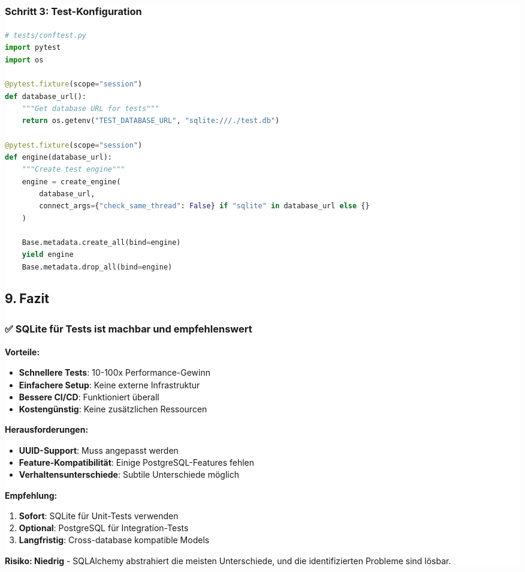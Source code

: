 ### **Schritt 3: Test-Konfiguration**
```python
# tests/conftest.py
import pytest
import os

@pytest.fixture(scope="session")
def database_url():
    """Get database URL for tests"""
    return os.getenv("TEST_DATABASE_URL", "sqlite:///./test.db")

@pytest.fixture(scope="session")
def engine(database_url):
    """Create test engine"""
    engine = create_engine(
        database_url,
        connect_args={"check_same_thread": False} if "sqlite" in database_url else {}
    )
    
    Base.metadata.create_all(bind=engine)
    yield engine
    Base.metadata.drop_all(bind=engine)
```

## 9. Fazit

### **✅ SQLite für Tests ist machbar und empfehlenswert**

**Vorteile:**
- **Schnellere Tests**: 10-100x Performance-Gewinn
- **Einfachere Setup**: Keine externe Infrastruktur
- **Bessere CI/CD**: Funktioniert überall
- **Kostengünstig**: Keine zusätzlichen Ressourcen

**Herausforderungen:**
- **UUID-Support**: Muss angepasst werden
- **Feature-Kompatibilität**: Einige PostgreSQL-Features fehlen
- **Verhaltensunterschiede**: Subtile Unterschiede möglich

**Empfehlung:**
1. **Sofort**: SQLite für Unit-Tests verwenden
2. **Optional**: PostgreSQL für Integration-Tests
3. **Langfristig**: Cross-database kompatible Models

**Risiko: Niedrig** - SQLAlchemy abstrahiert die meisten Unterschiede, und die identifizierten Probleme sind lösbar.